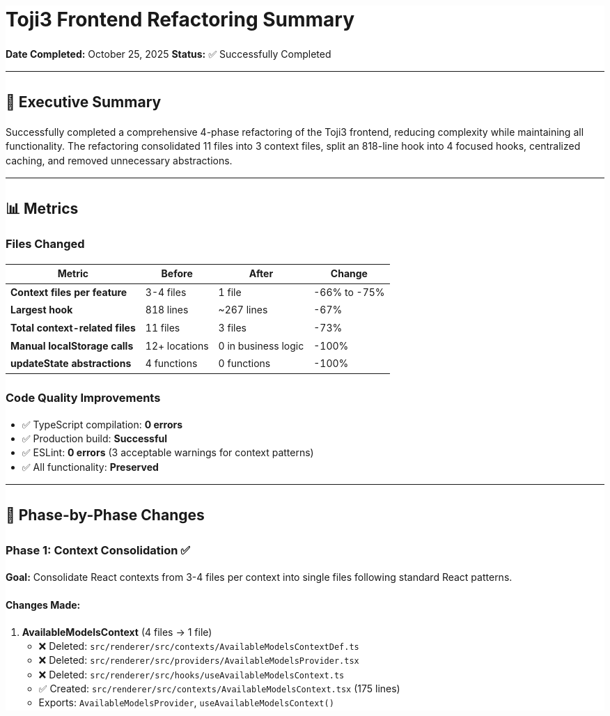 # Toji3 Frontend Refactoring Summary

**Date Completed:** October 25, 2025
**Status:** ✅ Successfully Completed

---

## 🎯 Executive Summary

Successfully completed a comprehensive 4-phase refactoring of the Toji3 frontend, reducing complexity while maintaining all functionality. The refactoring consolidated 11 files into 3 context files, split an 818-line hook into 4 focused hooks, centralized caching, and removed unnecessary abstractions.

---

## 📊 Metrics

### Files Changed

| Metric                          | Before        | After               | Change       |
| ------------------------------- | ------------- | ------------------- | ------------ |
| **Context files per feature**   | 3-4 files     | 1 file              | -66% to -75% |
| **Largest hook**                | 818 lines     | ~267 lines          | -67%         |
| **Total context-related files** | 11 files      | 3 files             | -73%         |
| **Manual localStorage calls**   | 12+ locations | 0 in business logic | -100%        |
| **updateState abstractions**    | 4 functions   | 0 functions         | -100%        |

### Code Quality Improvements

- ✅ TypeScript compilation: **0 errors**
- ✅ Production build: **Successful**
- ✅ ESLint: **0 errors** (3 acceptable warnings for context patterns)
- ✅ All functionality: **Preserved**

---

## 🔄 Phase-by-Phase Changes

### Phase 1: Context Consolidation ✅

**Goal:** Consolidate React contexts from 3-4 files per context into single files following standard React patterns.

#### Changes Made:

1. **AvailableModelsContext** (4 files → 1 file)
   - ❌ Deleted: `src/renderer/src/contexts/AvailableModelsContextDef.ts`
   - ❌ Deleted: `src/renderer/src/providers/AvailableModelsProvider.tsx`
   - ❌ Deleted: `src/renderer/src/hooks/useAvailableModelsContext.ts`
   - ✅ Created: `src/renderer/src/contexts/AvailableModelsContext.tsx` (175 lines)
   - Exports: `AvailableModelsProvider`, `useAvailableModelsContext()`
